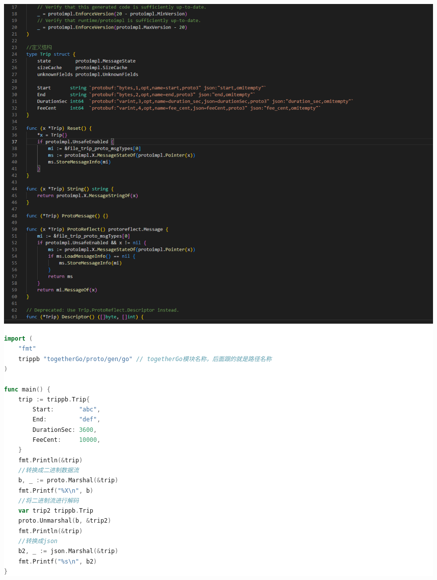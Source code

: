 ![1654520955865](images/1654520955865.png)

```go
import (
	"fmt"
	trippb "togetherGo/proto/gen/go" // togetherGo模块名称，后面跟的就是路径名称
)

func main() {
	trip := trippb.Trip{
		Start:       "abc",
		End:         "def",
		DurationSec: 3600,
		FeeCent:     10000,
	}
	fmt.Println(&trip)
    //转换成二进制数据流
	b, _ := proto.Marshal(&trip)
	fmt.Printf("%X\n", b)
	//将二进制流进行解码
	var trip2 trippb.Trip
	proto.Unmarshal(b, &trip2)
	fmt.Println(&trip)
    //转换成json
	b2, _ := json.Marshal(&trip)
	fmt.Printf("%s\n", b2)
}
```

